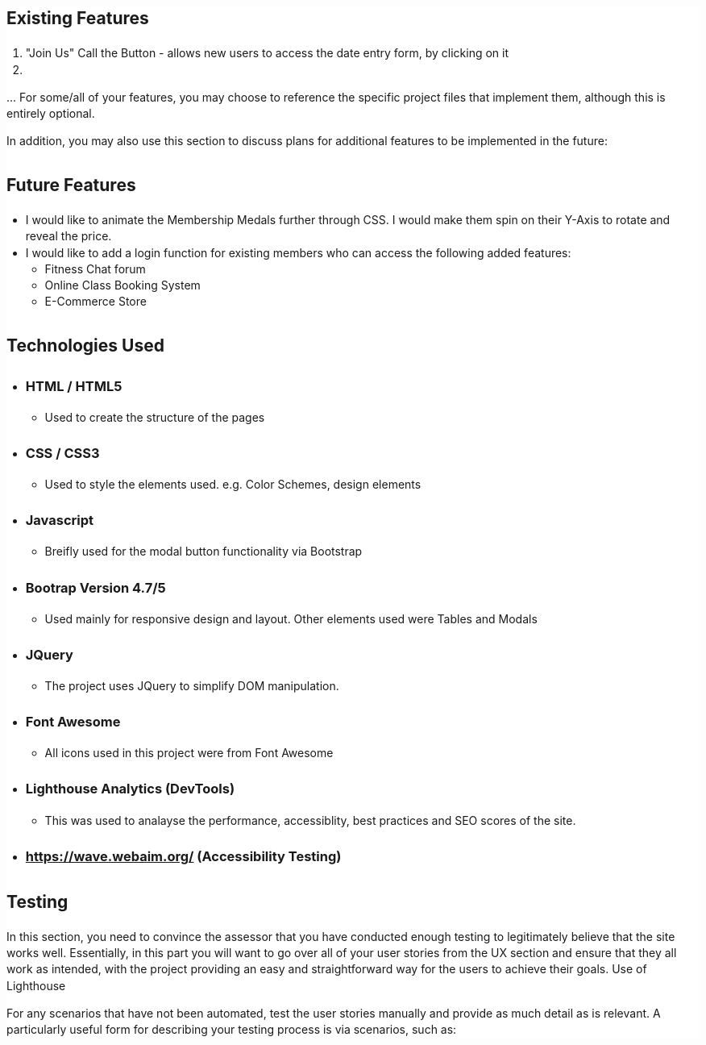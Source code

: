 ## Existing Features
1. "Join Us" Call the  Button - allows new users to access the date entry form, by clicking on it
1. 
...
For some/all of your features, you may choose to reference the specific project files that implement them, although this is entirely optional.

In addition, you may also use this section to discuss plans for additional features to be implemented in the future:

## Future Features
* I would like to animate the Membership Medals further through CSS. I would make them spin on their Y-Axis to rotate and reveal the price.
* I would like to add a login function for existing members who can access the following added features:
    * Fitness Chat forum
    * Online Class Booking System
    * E-Commerce Store

## **Technologies Used**
* ### HTML / HTML5
    * Used to create the structure of the pages 
* ### CSS / CSS3
    * Used to style the elements used. e.g. Color Schemes, design elements 
* ### Javascript
    * Breifly used for the modal button functionality via Bootstrap
* ### Bootrap Version 4.7/5
    * Used mainly for responsive design and layout. Other elements used were Tables and Modals
* ### JQuery
    * The project uses JQuery to simplify DOM manipulation.
* ### Font Awesome
    * All icons used in this project were from Font Awesome
* ### Lighthouse Analytics (DevTools)
    * This was used to analayse the performance, accessiblity, best practices and SEO scores of the site.
* ### https://wave.webaim.org/ (Accessibility Testing)



## Testing
In this section, you need to convince the assessor that you have conducted enough testing to legitimately believe that the site works well. Essentially, in this part you will want to go over all of your user stories from the UX section and ensure that they all work as intended, with the project providing an easy and straightforward way for the users to achieve their goals.
Use of Lighthouse

For any scenarios that have not been automated, test the user stories manually and provide as much detail as is relevant. A particularly useful form for describing your testing process is via scenarios, such as:
